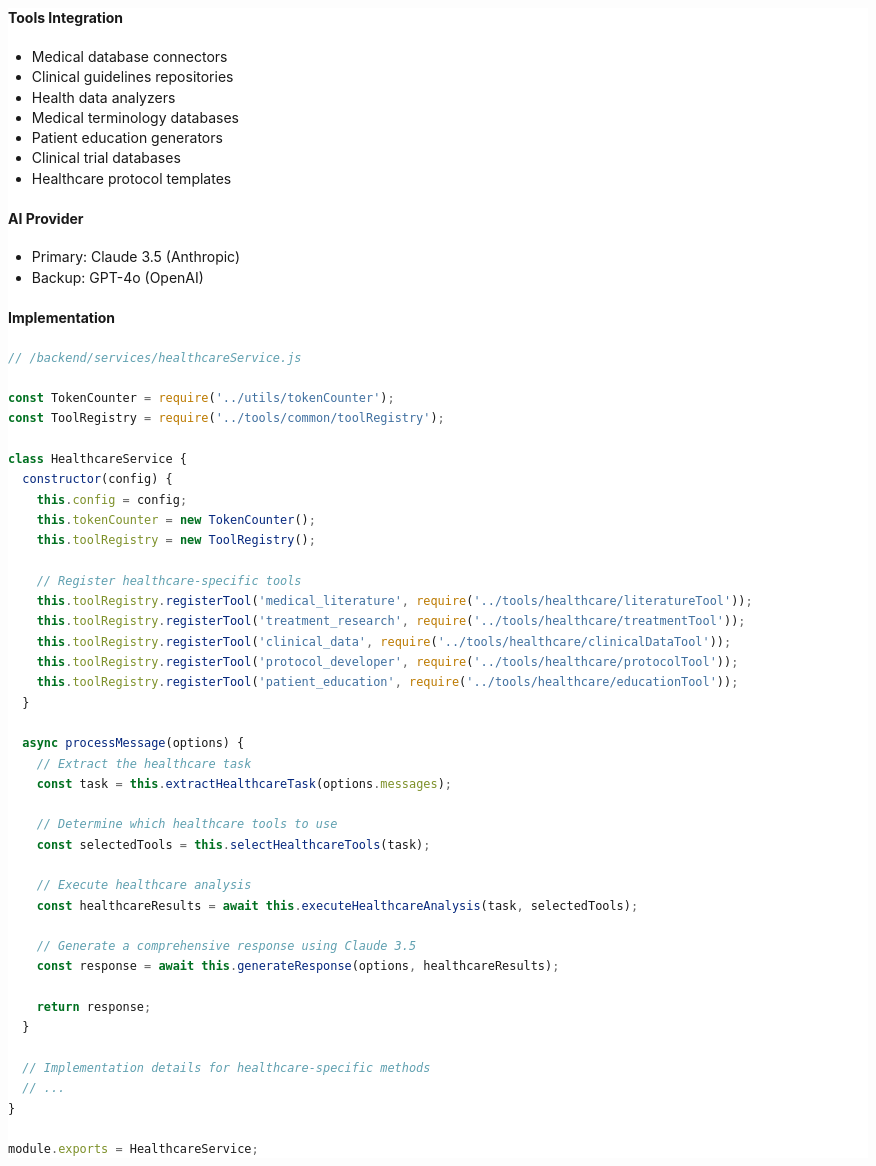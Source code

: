 #### Tools Integration
- Medical database connectors
- Clinical guidelines repositories
- Health data analyzers
- Medical terminology databases
- Patient education generators
- Clinical trial databases
- Healthcare protocol templates

#### AI Provider
- Primary: Claude 3.5 (Anthropic)
- Backup: GPT-4o (OpenAI)

#### Implementation
```javascript
// /backend/services/healthcareService.js

const TokenCounter = require('../utils/tokenCounter');
const ToolRegistry = require('../tools/common/toolRegistry');

class HealthcareService {
  constructor(config) {
    this.config = config;
    this.tokenCounter = new TokenCounter();
    this.toolRegistry = new ToolRegistry();
    
    // Register healthcare-specific tools
    this.toolRegistry.registerTool('medical_literature', require('../tools/healthcare/literatureTool'));
    this.toolRegistry.registerTool('treatment_research', require('../tools/healthcare/treatmentTool'));
    this.toolRegistry.registerTool('clinical_data', require('../tools/healthcare/clinicalDataTool'));
    this.toolRegistry.registerTool('protocol_developer', require('../tools/healthcare/protocolTool'));
    this.toolRegistry.registerTool('patient_education', require('../tools/healthcare/educationTool'));
  }

  async processMessage(options) {
    // Extract the healthcare task
    const task = this.extractHealthcareTask(options.messages);
    
    // Determine which healthcare tools to use
    const selectedTools = this.selectHealthcareTools(task);
    
    // Execute healthcare analysis
    const healthcareResults = await this.executeHealthcareAnalysis(task, selectedTools);
    
    // Generate a comprehensive response using Claude 3.5
    const response = await this.generateResponse(options, healthcareResults);
    
    return response;
  }

  // Implementation details for healthcare-specific methods
  // ...
}

module.exports = HealthcareService;
```
